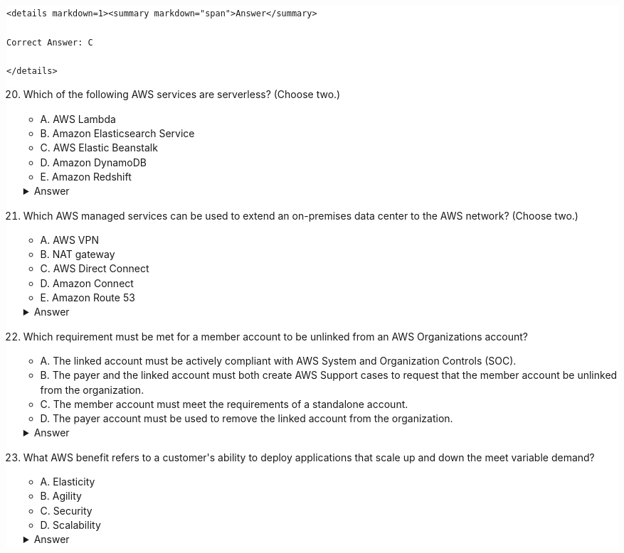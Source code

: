     <details markdown=1><summary markdown="span">Answer</summary>

    Correct Answer: C

    </details>

20. Which of the following AWS services are serverless? (Choose two.)
    - A. AWS Lambda
    - B. Amazon Elasticsearch Service
    - C. AWS Elastic Beanstalk
    - D. Amazon DynamoDB
    - E. Amazon Redshift

    <details markdown=1><summary markdown="span">Answer</summary>

    Correct Answer: AD

    </details>

21. Which AWS managed services can be used to extend an on-premises data center to the AWS network? (Choose two.)
    - A. AWS VPN
    - B. NAT gateway
    - C. AWS Direct Connect
    - D. Amazon Connect
    - E. Amazon Route 53

    <details markdown=1><summary markdown="span">Answer</summary>

    Correct Answer: AC

    </details>

22. Which requirement must be met for a member account to be unlinked from an AWS Organizations account?
    - A. The linked account must be actively compliant with AWS System and Organization Controls (SOC).
    - B. The payer and the linked account must both create AWS Support cases to request that the member account be unlinked from the organization.
    - C. The member account must meet the requirements of a standalone account.
    - D. The payer account must be used to remove the linked account from the organization.

    <details markdown=1><summary markdown="span">Answer</summary>

    Correct Answer: C

    </details>

23. What AWS benefit refers to a customer's ability to deploy applications that scale up and down the meet variable demand?
    - A. Elasticity
    - B. Agility
    - C. Security
    - D. Scalability

    <details markdown=1><summary markdown="span">Answer</summary>

    Correct Answer: D

    </details>
